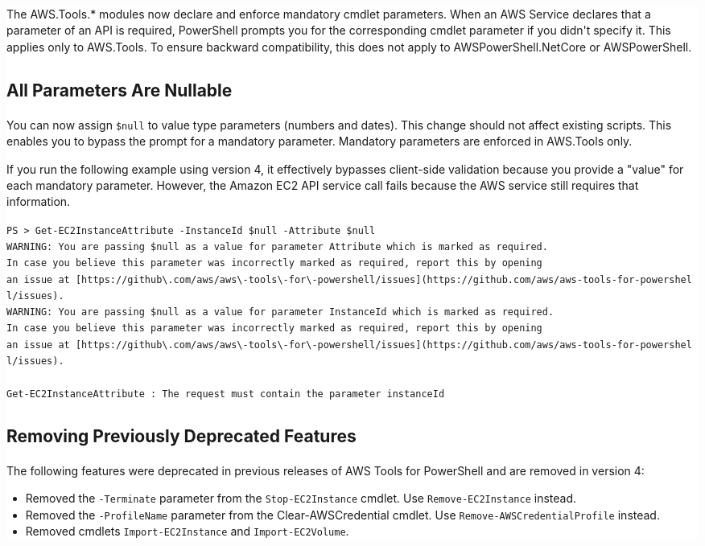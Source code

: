 The AWS\.Tools\.\* modules now declare and enforce mandatory cmdlet parameters\. When an AWS Service declares that a parameter of an API is required, PowerShell prompts you for the corresponding cmdlet parameter if you didn't specify it\. This applies only to AWS\.Tools\. To ensure backward compatibility, this does not apply to AWSPowerShell\.NetCore or AWSPowerShell\.

## All Parameters Are Nullable<a name="migrate-nullableparams"></a>

You can now assign `$null` to value type parameters \(numbers and dates\)\. This change should not affect existing scripts\. This enables you to bypass the prompt for a mandatory parameter\. Mandatory parameters are enforced in AWS\.Tools only\.

If you run the following example using version 4, it effectively bypasses client\-side validation because you provide a "value" for each mandatory parameter\. However, the Amazon EC2 API service call fails because the AWS service still requires that information\.

```
PS > Get-EC2InstanceAttribute -InstanceId $null -Attribute $null
WARNING: You are passing $null as a value for parameter Attribute which is marked as required.
In case you believe this parameter was incorrectly marked as required, report this by opening 
an issue at [https://github\.com/aws/aws\-tools\-for\-powershell/issues](https://github.com/aws/aws-tools-for-powershell/issues).
WARNING: You are passing $null as a value for parameter InstanceId which is marked as required.
In case you believe this parameter was incorrectly marked as required, report this by opening
an issue at [https://github\.com/aws/aws\-tools\-for\-powershell/issues](https://github.com/aws/aws-tools-for-powershell/issues).

Get-EC2InstanceAttribute : The request must contain the parameter instanceId
```

## Removing Previously Deprecated Features<a name="migrate-removeprevdeprecated"></a>

The following features were deprecated in previous releases of AWS Tools for PowerShell and are removed in version 4:
+ Removed the `-Terminate` parameter from the `Stop-EC2Instance` cmdlet\. Use `Remove-EC2Instance` instead\.
+ Removed the `-ProfileName` parameter from the Clear\-AWSCredential cmdlet\. Use `Remove-AWSCredentialProfile` instead\.
+ Removed cmdlets `Import-EC2Instance` and `Import-EC2Volume`\.